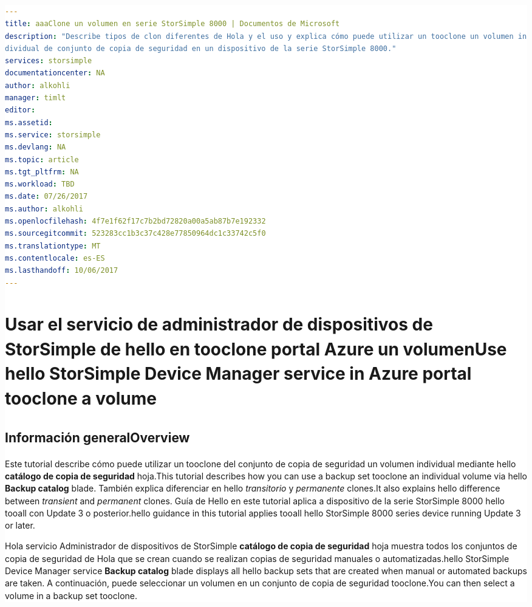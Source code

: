 ```yaml
---
title: aaaClone un volumen en serie StorSimple 8000 | Documentos de Microsoft
description: "Describe tipos de clon diferentes de Hola y el uso y explica cómo puede utilizar un tooclone un volumen individual de conjunto de copia de seguridad en un dispositivo de la serie StorSimple 8000."
services: storsimple
documentationcenter: NA
author: alkohli
manager: timlt
editor: 
ms.assetid: 
ms.service: storsimple
ms.devlang: NA
ms.topic: article
ms.tgt_pltfrm: NA
ms.workload: TBD
ms.date: 07/26/2017
ms.author: alkohli
ms.openlocfilehash: 4f7e1f62f17c7b2bd72820a00a5ab87b7e192332
ms.sourcegitcommit: 523283cc1b3c37c428e77850964dc1c33742c5f0
ms.translationtype: MT
ms.contentlocale: es-ES
ms.lasthandoff: 10/06/2017
---
```

# <a name="use-hello-storsimple-device-manager-service-in-azure-portal-tooclone-a-volume"></a><span data-ttu-id="9ba4b-103">Usar el servicio de administrador de dispositivos de StorSimple de hello en tooclone portal Azure un volumen</span><span class="sxs-lookup"><span data-stu-id="9ba4b-103">Use hello StorSimple Device Manager service in Azure portal tooclone a volume</span></span>

## <a name="overview"></a><span data-ttu-id="9ba4b-104">Información general</span><span class="sxs-lookup"><span data-stu-id="9ba4b-104">Overview</span></span>

<span data-ttu-id="9ba4b-105">Este tutorial describe cómo puede utilizar un tooclone del conjunto de copia de seguridad un volumen individual mediante hello **catálogo de copia de seguridad** hoja.</span><span class="sxs-lookup"><span data-stu-id="9ba4b-105">This tutorial describes how you can use a backup set tooclone an individual volume via hello **Backup catalog** blade.</span></span> <span data-ttu-id="9ba4b-106">También explica diferenciar en hello *transitorio* y *permanente* clones.</span><span class="sxs-lookup"><span data-stu-id="9ba4b-106">It also explains hello difference between *transient* and *permanent* clones.</span></span> <span data-ttu-id="9ba4b-107">Guía de Hello en este tutorial aplica a dispositivo de la serie StorSimple 8000 hello tooall con Update 3 o posterior.</span><span class="sxs-lookup"><span data-stu-id="9ba4b-107">hello guidance in this tutorial applies tooall hello StorSimple 8000 series device running Update 3 or later.</span></span>

<span data-ttu-id="9ba4b-108">Hola servicio Administrador de dispositivos de StorSimple **catálogo de copia de seguridad** hoja muestra todos los conjuntos de copia de seguridad de Hola que se crean cuando se realizan copias de seguridad manuales o automatizadas.</span><span class="sxs-lookup"><span data-stu-id="9ba4b-108">hello StorSimple Device Manager service **Backup catalog** blade displays all hello backup sets that are created when manual or automated backups are taken.</span></span> <span data-ttu-id="9ba4b-109">A continuación, puede seleccionar un volumen en un conjunto de copia de seguridad tooclone.</span><span class="sxs-lookup"><span data-stu-id="9ba4b-109">You can then select a volume in a backup set tooclone.</span></span>
